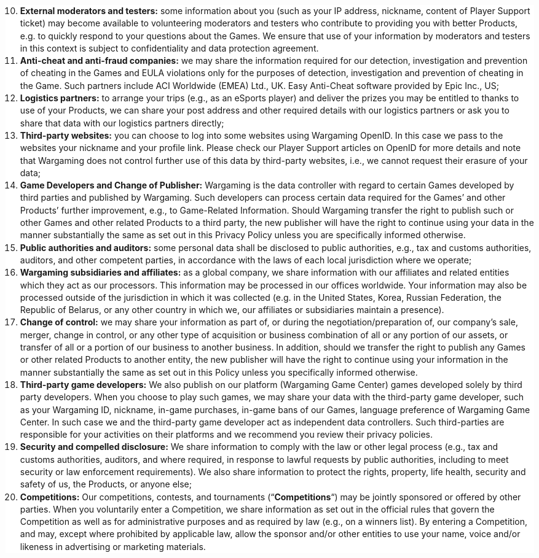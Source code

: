 10. **External moderators and testers:** some information about you (such as your IP address, nickname, content of Player Support ticket) may become available to volunteering moderators and testers who contribute to providing you with better Products, e.g. to quickly respond to your questions about the Games. We ensure that use of your information by moderators and testers in this context is subject to confidentiality and data protection agreement.
11. **Anti-cheat and anti-fraud companies:** we may share the information required for our detection, investigation and prevention of cheating in the Games and EULA violations only for the purposes of detection, investigation and prevention of cheating in the Game. Such partners include ACI Worldwide (EMEA) Ltd., UK. Easy Anti-Cheat software provided by Epic Inc., US;
12. **Logistics partners:** to arrange your trips (e.g., as an eSports player) and deliver the prizes you may be entitled to thanks to use of your Products, we can share your post address and other required details with our logistics partners or ask you to share that data with our logistics partners directly;
13. **Third-party websites:** you can choose to log into some websites using Wargaming OpenID. In this case we pass to the websites your nickname and your profile link. Please check our Player Support articles on OpenID for more details and note that Wargaming does not control further use of this data by third-party websites, i.e., we cannot request their erasure of your data;
14. **Game Developers and Change of Publisher:** Wargaming is the data controller with regard to certain Games developed by third parties and published by Wargaming. Such developers can process certain data required for the Games’ and other Products’ further improvement, e.g., to Game-Related Information. Should Wargaming transfer the right to publish such or other Games and other related Products to a third party, the new publisher will have the right to continue using your data in the manner substantially the same as set out in this Privacy Policy unless you are specifically informed otherwise.
15. **Public authorities and auditors:** some personal data shall be disclosed to public authorities, e.g., tax and customs authorities, auditors, and other competent parties, in accordance with the laws of each local jurisdiction where we operate;
16. **Wargaming subsidiaries and affiliates:** as a global company, we share information with our affiliates and related entities which they act as our processors. This information may be processed in our offices worldwide. Your information may also be processed outside of the jurisdiction in which it was collected (e.g. in the United States, Korea, Russian Federation, the Republic of Belarus, or any other country in which we, our affiliates or subsidiaries maintain a presence).
17. **Change of control:** we may share your information as part of, or during the negotiation/preparation of, our company’s sale, merger, change in control, or any other type of acquisition or business combination of all or any portion of our assets, or transfer of all or a portion of our business to another business. In addition, should we transfer the right to publish any Games or other related Products to another entity, the new publisher will have the right to continue using your information in the manner substantially the same as set out in this Policy unless you specifically informed otherwise.
18. **Third-party game developers:** We also publish on our platform (Wargaming Game Center) games developed solely by third party developers. When you choose to play such games, we may share your data with the third-party game developer, such as your Wargaming ID, nickname, in-game purchases, in-game bans of our Games, language preference of Wargaming Game Center. In such case we and the third-party game developer act as independent data controllers. Such third-parties are responsible for your activities on their platforms and we recommend you review their privacy policies.
19. **Security and compelled disclosure:** We share information to comply with the law or other legal process (e.g., tax and customs authorities, auditors, and where required, in response to lawful requests by public authorities, including to meet security or law enforcement requirements). We also share information to protect the rights, property, life health, security and safety of us, the Products, or anyone else;
20. **Competitions:** Our competitions, contests, and tournaments (“**Competitions**“) may be jointly sponsored or offered by other parties. When you voluntarily enter a Competition, we share information as set out in the official rules that govern the Competition as well as for administrative purposes and as required by law (e.g., on a winners list). By entering a Competition, and may, except where prohibited by applicable law, allow the sponsor and/or other entities to use your name, voice and/or likeness in advertising or marketing materials.
